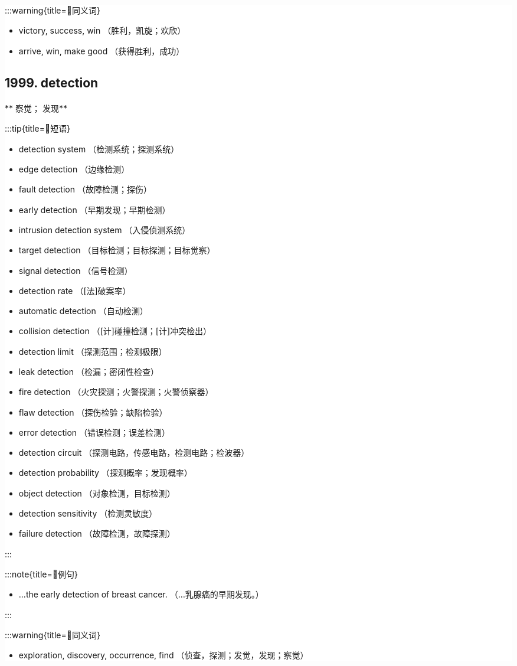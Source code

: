 :::warning{title=🤔同义词}

- victory, success, win （胜利，凯旋；欢欣）

- arrive, win, make good （获得胜利，成功）


## 1999. detection

** 察觉； 发现**

:::tip{title=🤩短语}

- detection system （检测系统；探测系统）

- edge detection （边缘检测）

- fault detection （故障检测；探伤）

- early detection （早期发现；早期检测）

- intrusion detection system （入侵侦测系统）

- target detection （目标检测；目标探测；目标觉察）

- signal detection （信号检测）

- detection rate （[法]破案率）

- automatic detection （自动检测）

- collision detection （[计]碰撞检测；[计]冲突检出）

- detection limit （探测范围；检测极限）

- leak detection （检漏；密闭性检查）

- fire detection （火灾探测；火警探测；火警侦察器）

- flaw detection （探伤检验；缺陷检验）

- error detection （错误检测；误差检测）

- detection circuit （探测电路，传感电路，检测电路；检波器）

- detection probability （探测概率；发现概率）

- object detection （对象检测，目标检测）

- detection sensitivity （检测灵敏度）

- failure detection （故障检测，故障探测）

:::

:::note{title=🎤例句}

- ...the early detection of breast cancer. （…乳腺癌的早期发现。）

:::

:::warning{title=🤔同义词}

- exploration, discovery, occurrence, find （侦查，探测；发觉，发现；察觉）


